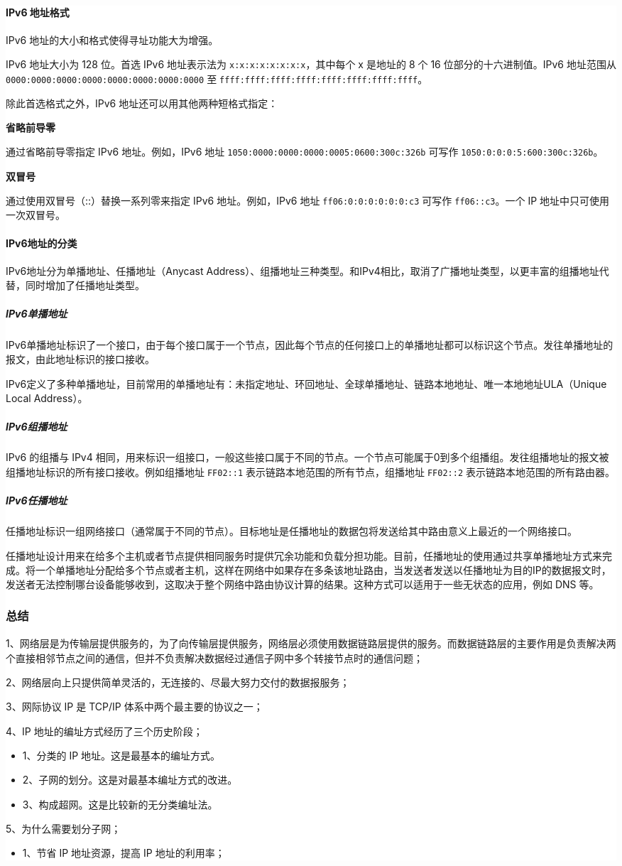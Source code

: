 #### IPv6 地址格式

IPv6 地址的大小和格式使得寻址功能大为增强。

IPv6 地址大小为 128 位。首选 IPv6 地址表示法为 `x:x:x:x:x:x:x:x`，其中每个 x 是地址的 8 个 16 位部分的十六进制值。IPv6 地址范围从 `0000:0000:0000:0000:0000:0000:0000:0000` 至 `ffff:ffff:ffff:ffff:ffff:ffff:ffff:ffff`。

除此首选格式之外，IPv6 地址还可以用其他两种短格式指定：

**省略前导零**

通过省略前导零指定 IPv6 地址。例如，IPv6 地址 `1050:0000:0000:0000:0005:0600:300c:326b` 可写作 `1050:0:0:0:5:600:300c:326b`。

**双冒号**

通过使用双冒号（::）替换一系列零来指定 IPv6 地址。例如，IPv6 地址 `ff06:0:0:0:0:0:0:c3` 可写作 `ff06::c3`。一个 IP 地址中只可使用一次双冒号。

#### IPv6地址的分类

IPv6地址分为单播地址、任播地址（Anycast Address）、组播地址三种类型。和IPv4相比，取消了广播地址类型，以更丰富的组播地址代替，同时增加了任播地址类型。

##### IPv6单播地址

IPv6单播地址标识了一个接口，由于每个接口属于一个节点，因此每个节点的任何接口上的单播地址都可以标识这个节点。发往单播地址的报文，由此地址标识的接口接收。

IPv6定义了多种单播地址，目前常用的单播地址有：未指定地址、环回地址、全球单播地址、链路本地地址、唯一本地地址ULA（Unique Local Address）。

##### IPv6组播地址

IPv6 的组播与 IPv4 相同，用来标识一组接口，一般这些接口属于不同的节点。一个节点可能属于0到多个组播组。发往组播地址的报文被组播地址标识的所有接口接收。例如组播地址 `FF02::1` 表示链路本地范围的所有节点，组播地址 `FF02::2` 表示链路本地范围的所有路由器。

##### IPv6任播地址

任播地址标识一组网络接口（通常属于不同的节点）。目标地址是任播地址的数据包将发送给其中路由意义上最近的一个网络接口。

任播地址设计用来在给多个主机或者节点提供相同服务时提供冗余功能和负载分担功能。目前，任播地址的使用通过共享单播地址方式来完成。将一个单播地址分配给多个节点或者主机，这样在网络中如果存在多条该地址路由，当发送者发送以任播地址为目的IP的数据报文时，发送者无法控制哪台设备能够收到，这取决于整个网络中路由协议计算的结果。这种方式可以适用于一些无状态的应用，例如 DNS 等。

### 总结

1、网络层是为传输层提供服务的，为了向传输层提供服务，网络层必须使用数据链路层提供的服务。而数据链路层的主要作用是负责解决两个直接相邻节点之间的通信，但并不负责解决数据经过通信子网中多个转接节点时的通信问题；

2、网络层向上只提供简单灵活的，无连接的、尽最大努力交付的数据报服务；

3、⽹际协议 IP 是 TCP/IP 体系中两个最主要的协议之⼀；

4、IP 地址的编址方式经历了三个历史阶段；

- 1、分类的 IP 地址。这是最基本的编址方式。

- 2、子网的划分。这是对最基本编址方式的改进。

- 3、构成超网。这是比较新的无分类编址法。

5、为什么需要划分子网；

- 1、节省 IP 地址资源，提高 IP 地址的利用率；
